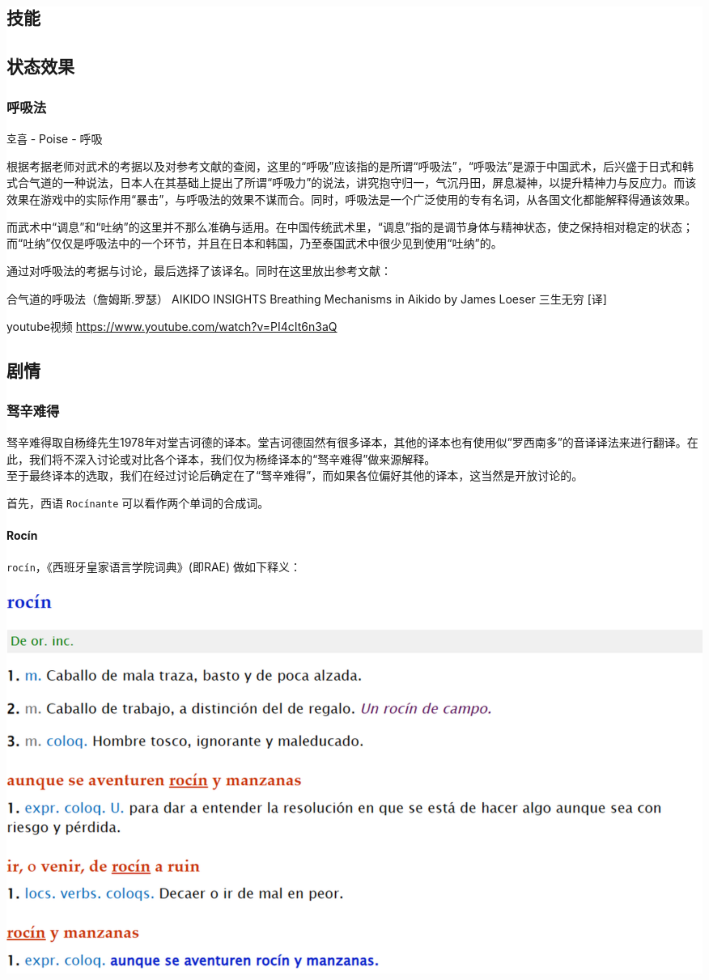 ## 技能

## 状态效果

### 呼吸法
호흡 - Poise - 呼吸

根据考据老师对武术的考据以及对参考文献的查阅，这里的“呼吸”应该指的是所谓“呼吸法”，“呼吸法”是源于中国武术，后兴盛于日式和韩式合气道的一种说法，日本人在其基础上提出了所谓“呼吸力”的说法，讲究抱守归一，气沉丹田，屏息凝神，以提升精神力与反应力。而该效果在游戏中的实际作用“暴击”，与呼吸法的效果不谋而合。同时，呼吸法是一个广泛使用的专有名词，从各国文化都能解释得通该效果。

而武术中“调息”和“吐纳”的这里并不那么准确与适用。在中国传统武术里，“调息”指的是调节身体与精神状态，使之保持相对稳定的状态；而“吐纳”仅仅是呼吸法中的一个环节，并且在日本和韩国，乃至泰国武术中很少见到使用“吐纳”的。

通过对呼吸法的考据与讨论，最后选择了该译名。同时在这里放出参考文献：

合气道的呼吸法（詹姆斯.罗瑟）
AIKIDO INSIGHTS
Breathing Mechanisms in Aikido 
by James Loeser
三生无穷 [译]

youtube视频
https://www.youtube.com/watch?v=PI4cIt6n3aQ


## 剧情

### 驽辛难得

驽辛难得取自杨绛先生1978年对堂吉诃德的译本。堂吉诃德固然有很多译本，其他的译本也有使用似“罗西南多”的音译译法来进行翻译。在此，我们将不深入讨论或对比各个译本，我们仅为杨绛译本的“驽辛难得”做来源解释。  
至于最终译本的选取，我们在经过讨论后确定在了“驽辛难得”，而如果各位偏好其他的译本，这当然是开放讨论的。

首先，西语 `Rocínante` 可以看作两个单词的合成词。

#### Rocín

`rocín`，《西班牙皇家语言学院词典》(即RAE) 做如下释义：

![image](/img/page/rocinante1.png)
